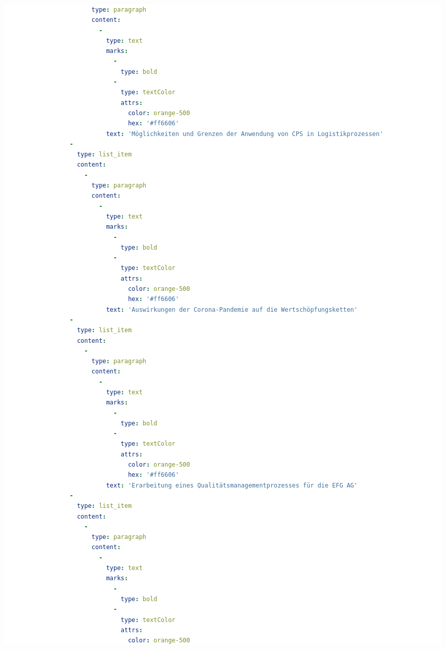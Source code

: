 ```yaml
                        type: paragraph
                        content:
                          -
                            type: text
                            marks:
                              -
                                type: bold
                              -
                                type: textColor
                                attrs:
                                  color: orange-500
                                  hex: '#ff6606'
                            text: 'Möglichkeiten und Grenzen der Anwendung von CPS in Logistikprozessen'
                  -
                    type: list_item
                    content:
                      -
                        type: paragraph
                        content:
                          -
                            type: text
                            marks:
                              -
                                type: bold
                              -
                                type: textColor
                                attrs:
                                  color: orange-500
                                  hex: '#ff6606'
                            text: 'Auswirkungen der Corona-Pandemie auf die Wertschöpfungsketten'
                  -
                    type: list_item
                    content:
                      -
                        type: paragraph
                        content:
                          -
                            type: text
                            marks:
                              -
                                type: bold
                              -
                                type: textColor
                                attrs:
                                  color: orange-500
                                  hex: '#ff6606'
                            text: 'Erarbeitung eines Qualitätsmanagementprozesses für die EFG AG'
                  -
                    type: list_item
                    content:
                      -
                        type: paragraph
                        content:
                          -
                            type: text
                            marks:
                              -
                                type: bold
                              -
                                type: textColor
                                attrs:
                                  color: orange-500
```